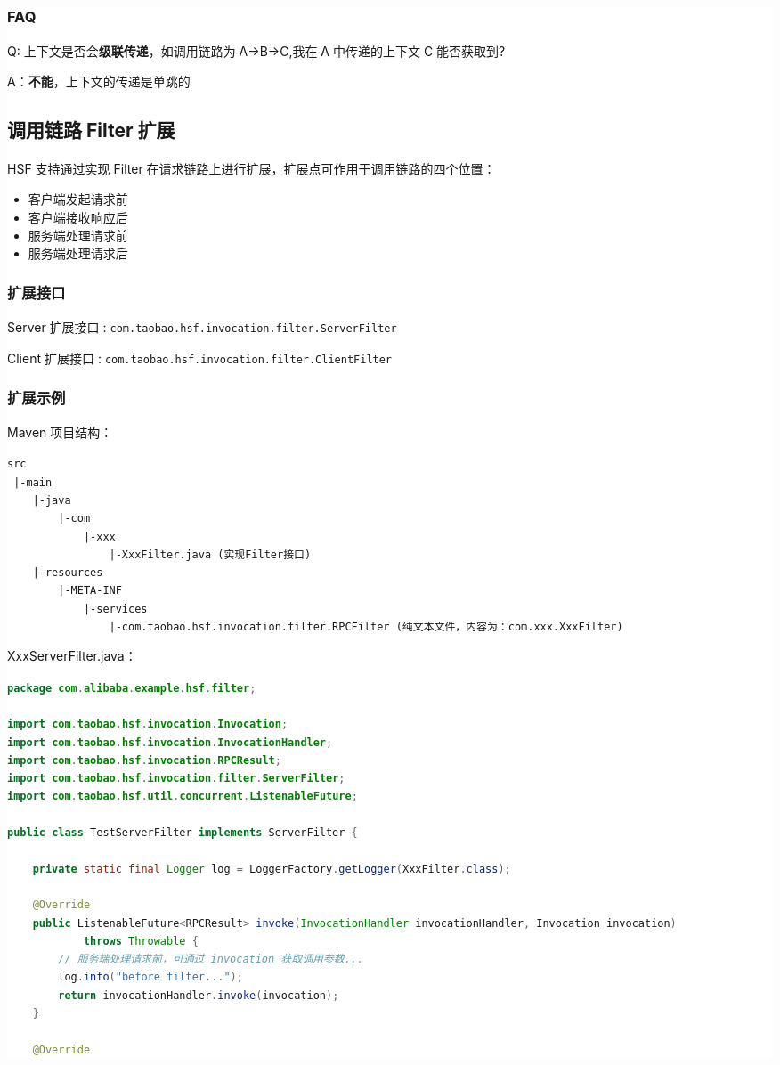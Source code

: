 

### FAQ

Q: 上下文是否会**级联传递**，如调用链路为 A->B->C,我在 A 中传递的上下文 C 能否获取到?

A：**不能**，上下文的传递是单跳的





## 调用链路 Filter 扩展

HSF 支持通过实现 Filter 在请求链路上进行扩展，扩展点可作用于调用链路的四个位置：

- 客户端发起请求前
- 客户端接收响应后
- 服务端处理请求前
- 服务端处理请求后

### 扩展接口

Server 扩展接口 : `com.taobao.hsf.invocation.filter.ServerFilter`

Client 扩展接口 : `com.taobao.hsf.invocation.filter.ClientFilter`

### 扩展示例

Maven 项目结构：

```directory
src
 |-main
    |-java
        |-com
            |-xxx
                |-XxxFilter.java (实现Filter接口)
    |-resources
        |-META-INF
            |-services
                |-com.taobao.hsf.invocation.filter.RPCFilter (纯文本文件，内容为：com.xxx.XxxFilter)
```

XxxServerFilter.java：

```java
package com.alibaba.example.hsf.filter;

import com.taobao.hsf.invocation.Invocation;
import com.taobao.hsf.invocation.InvocationHandler;
import com.taobao.hsf.invocation.RPCResult;
import com.taobao.hsf.invocation.filter.ServerFilter;
import com.taobao.hsf.util.concurrent.ListenableFuture;

public class TestServerFilter implements ServerFilter {

    private static final Logger log = LoggerFactory.getLogger(XxxFilter.class);

    @Override
    public ListenableFuture<RPCResult> invoke(InvocationHandler invocationHandler, Invocation invocation)
            throws Throwable {
        // 服务端处理请求前，可通过 invocation 获取调用参数...
        log.info("before filter...");
        return invocationHandler.invoke(invocation);
    }

    @Override
```
